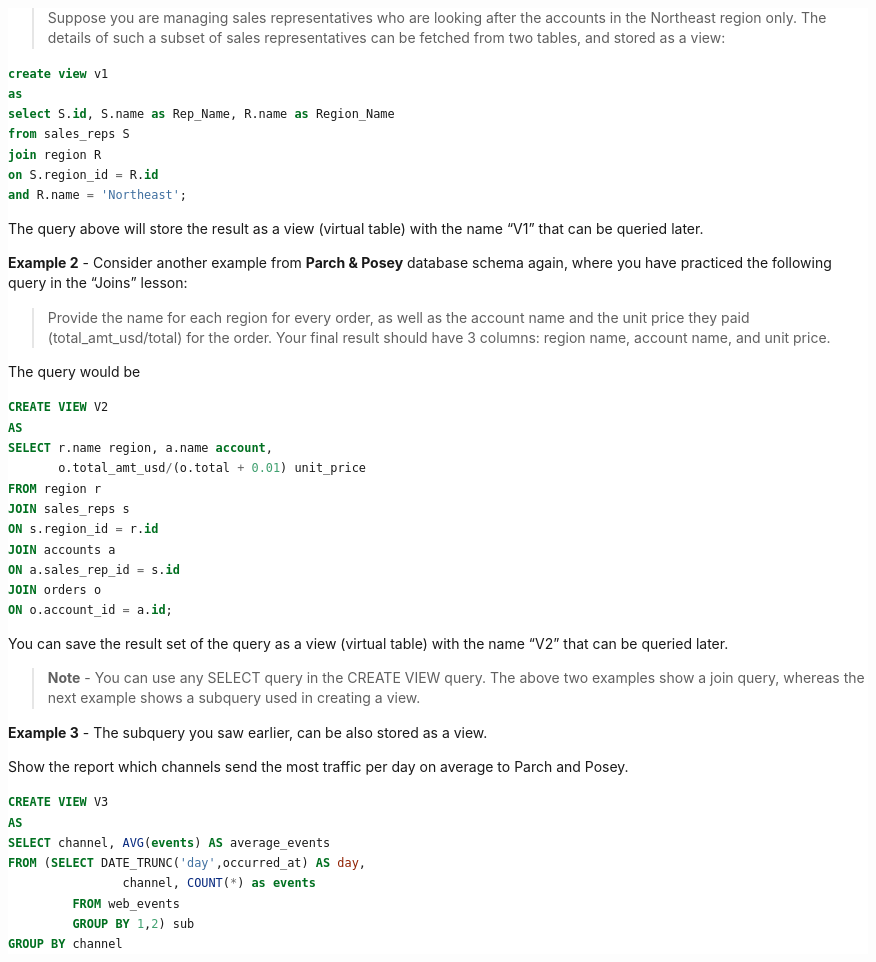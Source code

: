 > Suppose you are managing sales representatives who are looking after the accounts in the Northeast region only. The details of such a subset of sales representatives can be fetched from two tables, and stored as a view:

```sql
create view v1
as
select S.id, S.name as Rep_Name, R.name as Region_Name
from sales_reps S
join region R
on S.region_id = R.id
and R.name = 'Northeast';
```

The query above will store the result as a view (virtual table) with the name “V1” that can be queried later.

**Example 2** - Consider another example from **Parch & Posey** database schema again, where you have practiced the following query in the “Joins” lesson:

> Provide the name for each region for every order, as well as the account name and the unit price they paid (total_amt_usd/total) for the order. Your final result should have 3 columns: region name, account name, and unit price.

The query would be

```sql
CREATE VIEW V2
AS
SELECT r.name region, a.name account, 
       o.total_amt_usd/(o.total + 0.01) unit_price
FROM region r
JOIN sales_reps s
ON s.region_id = r.id
JOIN accounts a
ON a.sales_rep_id = s.id
JOIN orders o
ON o.account_id = a.id;
```

You can save the result set of the query as a view (virtual table) with the name “V2” that can be queried later.

> **Note** - You can use any SELECT query in the CREATE VIEW query. The above two examples show a join query, whereas the next example shows a subquery used in creating a view.

**Example 3** - The subquery you saw earlier, can be also stored as a view.

Show the report which channels send the most traffic per day on average to Parch and Posey.

```sql
CREATE VIEW V3
AS
SELECT channel, AVG(events) AS average_events
FROM (SELECT DATE_TRUNC('day',occurred_at) AS day,
                channel, COUNT(*) as events
         FROM web_events 
         GROUP BY 1,2) sub
GROUP BY channel
```
